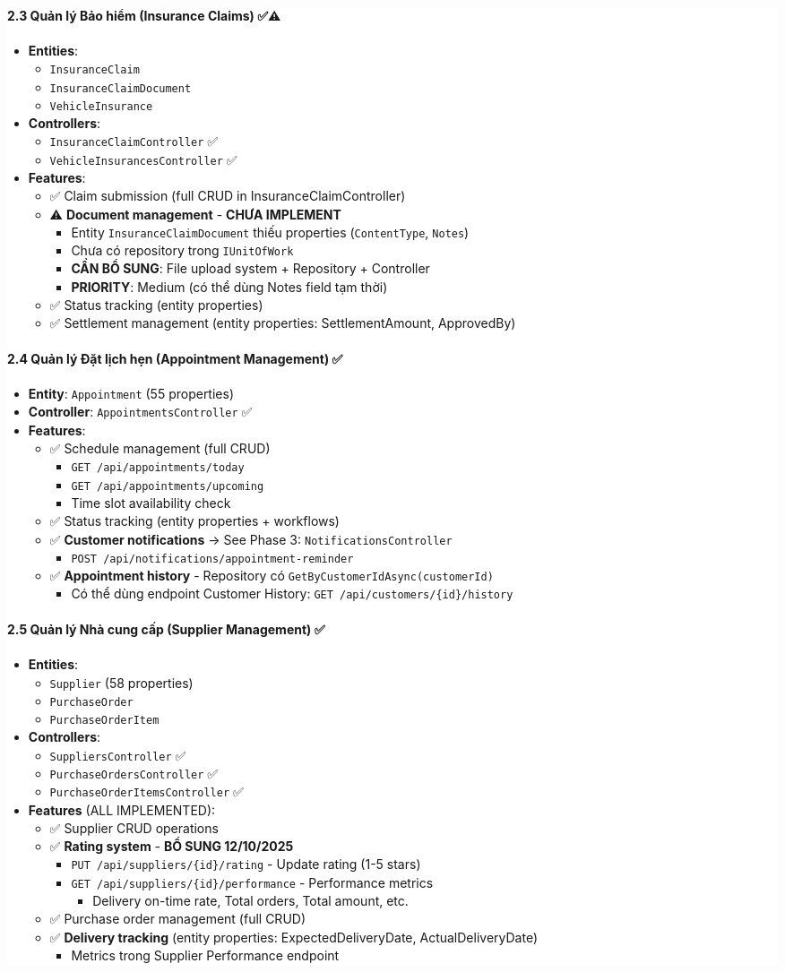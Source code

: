 #### 2.3 Quản lý Bảo hiểm (Insurance Claims) ✅⚠️
- **Entities**: 
  - `InsuranceClaim`
  - `InsuranceClaimDocument`
  - `VehicleInsurance`
- **Controllers**: 
  - `InsuranceClaimController` ✅
  - `VehicleInsurancesController` ✅
- **Features**:
  - ✅ Claim submission (full CRUD in InsuranceClaimController)
  - ⚠️ **Document management** - **CHƯA IMPLEMENT**
    - Entity `InsuranceClaimDocument` thiếu properties (`ContentType`, `Notes`)
    - Chưa có repository trong `IUnitOfWork`
    - **CẦN BỔ SUNG**: File upload system + Repository + Controller
    - **PRIORITY**: Medium (có thể dùng Notes field tạm thời)
  - ✅ Status tracking (entity properties)
  - ✅ Settlement management (entity properties: SettlementAmount, ApprovedBy)

#### 2.4 Quản lý Đặt lịch hẹn (Appointment Management) ✅
- **Entity**: `Appointment` (55 properties)
- **Controller**: `AppointmentsController` ✅
- **Features**:
  - ✅ Schedule management (full CRUD)
    - `GET /api/appointments/today`
    - `GET /api/appointments/upcoming`
    - Time slot availability check
  - ✅ Status tracking (entity properties + workflows)
  - ✅ **Customer notifications** → See Phase 3: `NotificationsController`
    - `POST /api/notifications/appointment-reminder`
  - ✅ **Appointment history** - Repository có `GetByCustomerIdAsync(customerId)`
    - Có thể dùng endpoint Customer History: `GET /api/customers/{id}/history`

#### 2.5 Quản lý Nhà cung cấp (Supplier Management) ✅
- **Entities**: 
  - `Supplier` (58 properties)
  - `PurchaseOrder`
  - `PurchaseOrderItem`
- **Controllers**: 
  - `SuppliersController` ✅
  - `PurchaseOrdersController` ✅
  - `PurchaseOrderItemsController` ✅
- **Features** (ALL IMPLEMENTED):
  - ✅ Supplier CRUD operations
  - ✅ **Rating system** - **BỔ SUNG 12/10/2025**
    - `PUT /api/suppliers/{id}/rating` - Update rating (1-5 stars)
    - `GET /api/suppliers/{id}/performance` - Performance metrics
      - Delivery on-time rate, Total orders, Total amount, etc.
  - ✅ Purchase order management (full CRUD)
  - ✅ **Delivery tracking** (entity properties: ExpectedDeliveryDate, ActualDeliveryDate)
    - Metrics trong Supplier Performance endpoint
